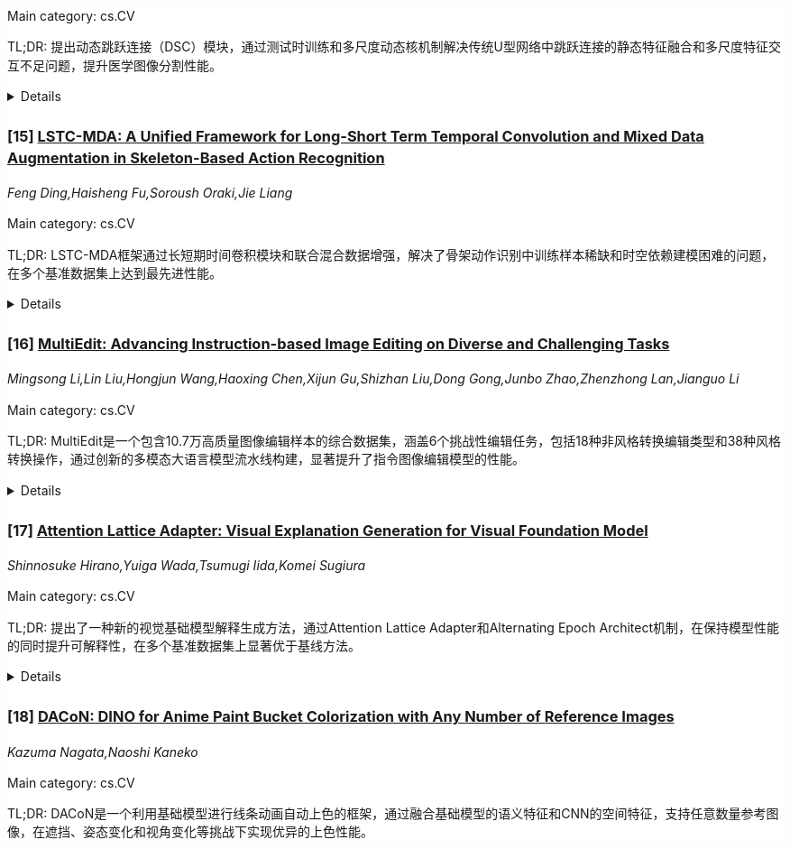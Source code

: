 Main category: cs.CV

TL;DR: 提出动态跳跃连接（DSC）模块，通过测试时训练和多尺度动态核机制解决传统U型网络中跳跃连接的静态特征融合和多尺度特征交互不足问题，提升医学图像分割性能。


<details><summary>Details</summary></details>


### [15] [LSTC-MDA: A Unified Framework for Long-Short Term Temporal Convolution and Mixed Data Augmentation in Skeleton-Based Action Recognition](https://arxiv.org/abs/2509.14619)
*Feng Ding,Haisheng Fu,Soroush Oraki,Jie Liang*

Main category: cs.CV

TL;DR: LSTC-MDA框架通过长短期时间卷积模块和联合混合数据增强，解决了骨架动作识别中训练样本稀缺和时空依赖建模困难的问题，在多个基准数据集上达到最先进性能。


<details><summary>Details</summary></details>


### [16] [MultiEdit: Advancing Instruction-based Image Editing on Diverse and Challenging Tasks](https://arxiv.org/abs/2509.14638)
*Mingsong Li,Lin Liu,Hongjun Wang,Haoxing Chen,Xijun Gu,Shizhan Liu,Dong Gong,Junbo Zhao,Zhenzhong Lan,Jianguo Li*

Main category: cs.CV

TL;DR: MultiEdit是一个包含10.7万高质量图像编辑样本的综合数据集，涵盖6个挑战性编辑任务，包括18种非风格转换编辑类型和38种风格转换操作，通过创新的多模态大语言模型流水线构建，显著提升了指令图像编辑模型的性能。


<details><summary>Details</summary></details>


### [17] [Attention Lattice Adapter: Visual Explanation Generation for Visual Foundation Model](https://arxiv.org/abs/2509.14664)
*Shinnosuke Hirano,Yuiga Wada,Tsumugi Iida,Komei Sugiura*

Main category: cs.CV

TL;DR: 提出了一种新的视觉基础模型解释生成方法，通过Attention Lattice Adapter和Alternating Epoch Architect机制，在保持模型性能的同时提升可解释性，在多个基准数据集上显著优于基线方法。


<details><summary>Details</summary></details>


### [18] [DACoN: DINO for Anime Paint Bucket Colorization with Any Number of Reference Images](https://arxiv.org/abs/2509.14685)
*Kazuma Nagata,Naoshi Kaneko*

Main category: cs.CV

TL;DR: DACoN是一个利用基础模型进行线条动画自动上色的框架，通过融合基础模型的语义特征和CNN的空间特征，支持任意数量参考图像，在遮挡、姿态变化和视角变化等挑战下实现优异的上色性能。
